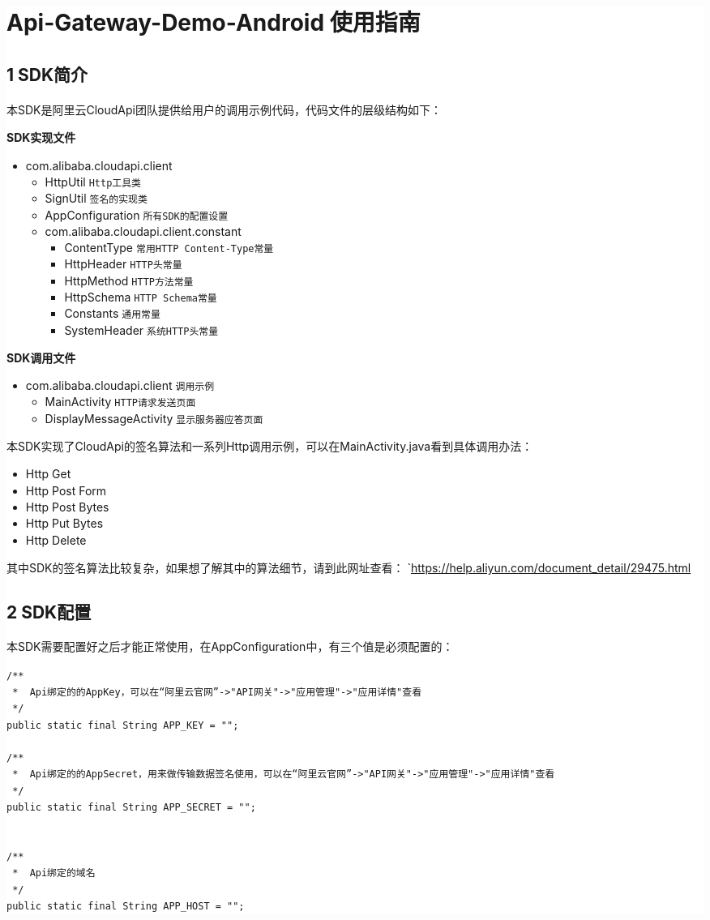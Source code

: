 # Api-Gateway-Demo-Android 使用指南
## 1 SDK简介

本SDK是阿里云CloudApi团队提供给用户的调用示例代码，代码文件的层级结构如下：

**SDK实现文件**  

* com.alibaba.cloudapi.client
	* HttpUtil		`Http工具类`
	* SignUtil		`签名的实现类`
	* AppConfiguration	`所有SDK的配置设置`
	* com.alibaba.cloudapi.client.constant
		* ContentType	`常用HTTP Content-Type常量`
		* HttpHeader	`HTTP头常量`
		* HttpMethod	`HTTP方法常量`
		* HttpSchema	`HTTP Schema常量`
		* Constants		`通用常量`
		* SystemHeader	`系统HTTP头常量`

**SDK调用文件**  

* com.alibaba.cloudapi.client	`调用示例`
	* MainActivity		`HTTP请求发送页面`
	* DisplayMessageActivity		`显示服务器应答页面`

本SDK实现了CloudApi的签名算法和一系列Http调用示例，可以在MainActivity.java看到具体调用办法：  

* Http Get  
* Http Post Form
* Http Post Bytes
* Http Put Bytes
* Http Delete

其中SDK的签名算法比较复杂，如果想了解其中的算法细节，请到此网址查看：
`https://help.aliyun.com/document_detail/29475.html

## 2 SDK配置

本SDK需要配置好之后才能正常使用，在AppConfiguration中，有三个值是必须配置的：

    /**
     *  Api绑定的的AppKey，可以在“阿里云官网”->"API网关"->"应用管理"->"应用详情"查看
     */
    public static final String APP_KEY = "";

    /**
     *  Api绑定的的AppSecret，用来做传输数据签名使用，可以在“阿里云官网”->"API网关"->"应用管理"->"应用详情"查看
     */
    public static final String APP_SECRET = "";


    /**
     *  Api绑定的域名
     */
    public static final String APP_HOST = "";
